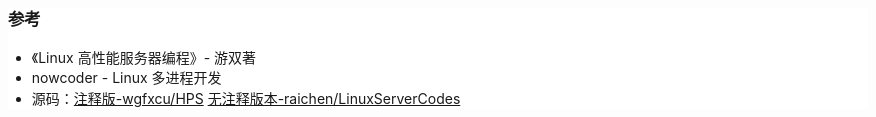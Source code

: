 

### 参考

- 《Linux 高性能服务器编程》- 游双著
- nowcoder - Linux 多进程开发
- 源码：[注释版-wgfxcu/HPS](https://github.com/wgfxcu/HPS)  [无注释版本-raichen/LinuxServerCodes](https://github.com/raichen/LinuxServerCodes)
